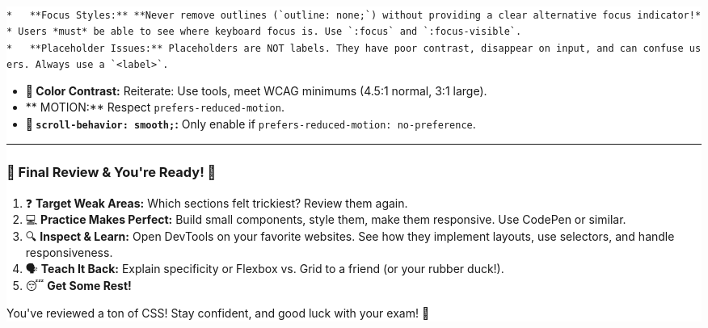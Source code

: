     *   **Focus Styles:** **Never remove outlines (`outline: none;`) without providing a clear alternative focus indicator!** Users *must* be able to see where keyboard focus is. Use `:focus` and `:focus-visible`.
    *   **Placeholder Issues:** Placeholders are NOT labels. They have poor contrast, disappear on input, and can confuse users. Always use a `<label>`.
*   **🎨 Color Contrast:** Reiterate: Use tools, meet WCAG minimums (4.5:1 normal, 3:1 large).
*   ** MOTION:** Respect `prefers-reduced-motion`.
*   **💨 `scroll-behavior: smooth;`:** Only enable if `prefers-reduced-motion: no-preference`.

---

### 🎉 Final Review & You're Ready! 🎉

1.  ❓ **Target Weak Areas:** Which sections felt trickiest? Review them again.
2.  💻 **Practice Makes Perfect:** Build small components, style them, make them responsive. Use CodePen or similar.
3.  🔍 **Inspect & Learn:** Open DevTools on your favorite websites. See how they implement layouts, use selectors, and handle responsiveness.
4.  🗣️ **Teach It Back:** Explain specificity or Flexbox vs. Grid to a friend (or your rubber duck!).
5.  😴 **Get Some Rest!**

You've reviewed a ton of CSS! Stay confident, and good luck with your exam! 💪
